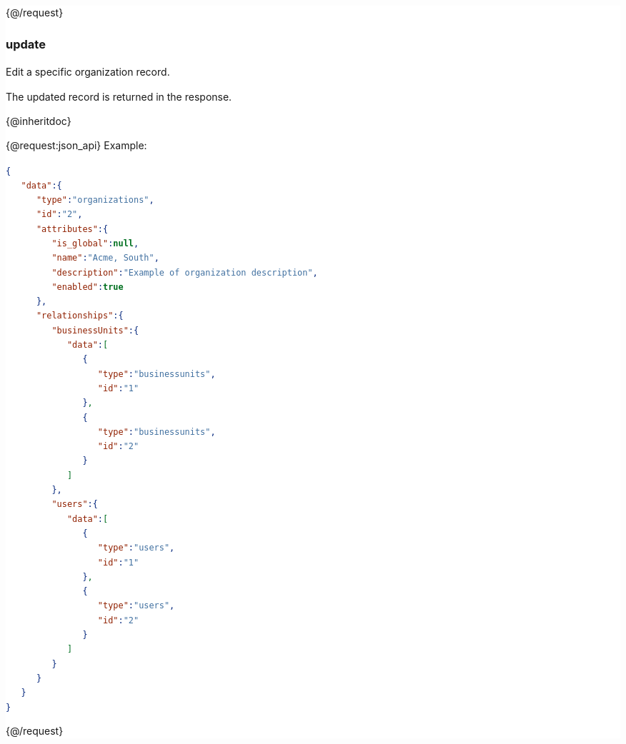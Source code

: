 ```JSON
```
{@/request}

### update

Edit a specific organization record.

The updated record is returned in the response.

{@inheritdoc}

{@request:json_api}
Example:

```JSON
{  
   "data":{  
      "type":"organizations",
      "id":"2",
      "attributes":{  
         "is_global":null,
         "name":"Acme, South",
         "description":"Example of organization description",
         "enabled":true
      },
      "relationships":{  
         "businessUnits":{  
            "data":[  
               {  
                  "type":"businessunits",
                  "id":"1"
               },
               {  
                  "type":"businessunits",
                  "id":"2"
               }
            ]
         },
         "users":{  
            "data":[  
               {  
                  "type":"users",
                  "id":"1"
               },
               {  
                  "type":"users",
                  "id":"2"
               }
            ]
         }
      }
   }
}
```
{@/request}
